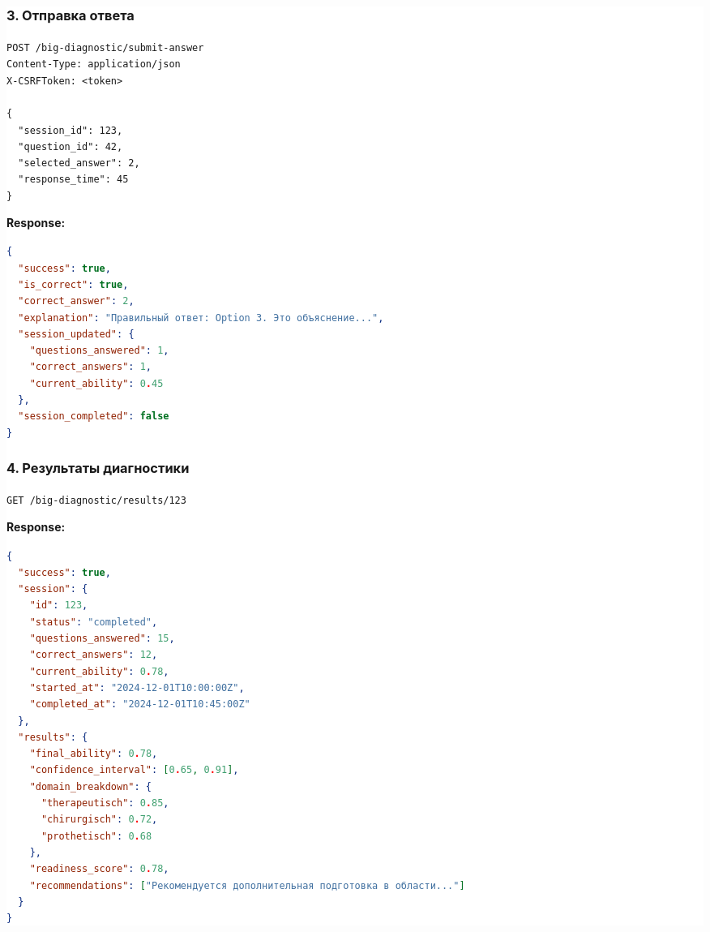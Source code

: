 
### 3. Отправка ответа
```http
POST /big-diagnostic/submit-answer
Content-Type: application/json
X-CSRFToken: <token>

{
  "session_id": 123,
  "question_id": 42,
  "selected_answer": 2,
  "response_time": 45
}
```

**Response:**
```json
{
  "success": true,
  "is_correct": true,
  "correct_answer": 2,
  "explanation": "Правильный ответ: Option 3. Это объяснение...",
  "session_updated": {
    "questions_answered": 1,
    "correct_answers": 1,
    "current_ability": 0.45
  },
  "session_completed": false
}
```

### 4. Результаты диагностики
```http
GET /big-diagnostic/results/123
```

**Response:**
```json
{
  "success": true,
  "session": {
    "id": 123,
    "status": "completed",
    "questions_answered": 15,
    "correct_answers": 12,
    "current_ability": 0.78,
    "started_at": "2024-12-01T10:00:00Z",
    "completed_at": "2024-12-01T10:45:00Z"
  },
  "results": {
    "final_ability": 0.78,
    "confidence_interval": [0.65, 0.91],
    "domain_breakdown": {
      "therapeutisch": 0.85,
      "chirurgisch": 0.72,
      "prothetisch": 0.68
    },
    "readiness_score": 0.78,
    "recommendations": ["Рекомендуется дополнительная подготовка в области..."]
  }
}
```
